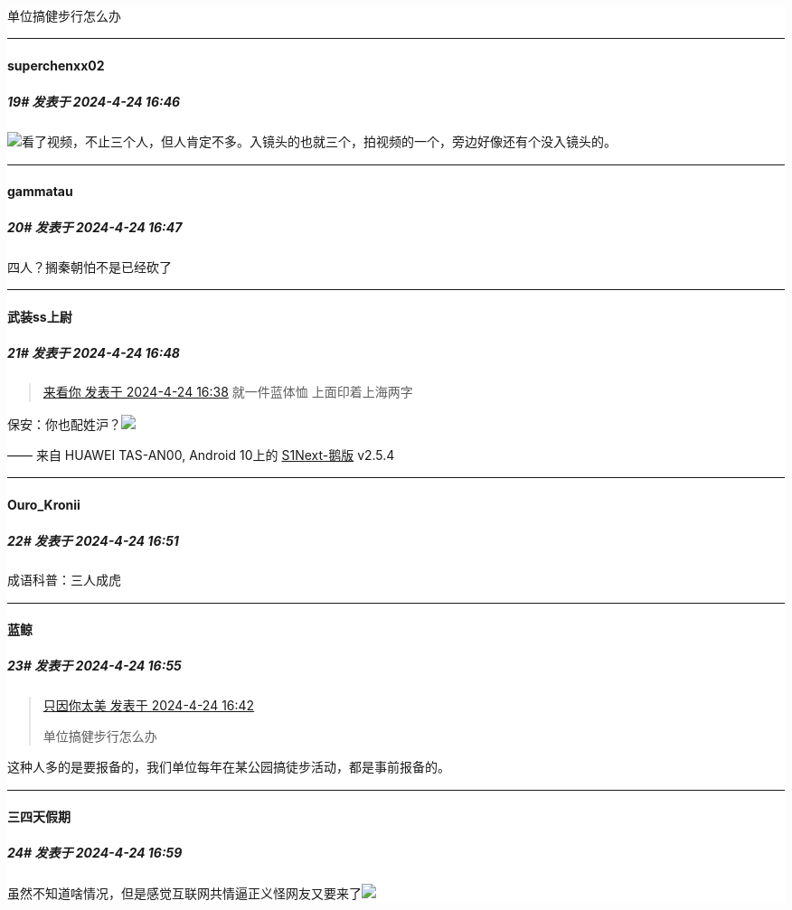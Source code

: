 单位搞健步行怎么办

*****

####  superchenxx02  
##### 19#       发表于 2024-4-24 16:46

<img src="https://static.saraba1st.com/image/smiley/face2017/003.png" referrerpolicy="no-referrer">看了视频，不止三个人，但人肯定不多。入镜头的也就三个，拍视频的一个，旁边好像还有个没入镜头的。

*****

####  gammatau  
##### 20#       发表于 2024-4-24 16:47

四人？搁秦朝怕不是已经砍了

*****

####  武装ss上尉  
##### 21#       发表于 2024-4-24 16:48

<blockquote><a href="httphttps://bbs.saraba1st.com/2b/forum.php?mod=redirect&amp;goto=findpost&amp;pid=64703925&amp;ptid=2181243" target="_blank">来看你 发表于 2024-4-24 16:38</a>
就一件蓝体恤 上面印着上海两字</blockquote>
保安：你也配姓沪？<img src="https://static.saraba1st.com/image/smiley/face2017/037.png" referrerpolicy="no-referrer">

—— 来自 HUAWEI TAS-AN00, Android 10上的 [S1Next-鹅版](https://github.com/ykrank/S1-Next/releases) v2.5.4

*****

####  Ouro_Kronii  
##### 22#       发表于 2024-4-24 16:51

成语科普：三人成虎

*****

####  蓝鲸  
##### 23#       发表于 2024-4-24 16:55

<blockquote><a href="httphttps://bbs.saraba1st.com/2b/forum.php?mod=redirect&amp;goto=findpost&amp;pid=64703979&amp;ptid=2181243" target="_blank">只因你太美 发表于 2024-4-24 16:42</a>

单位搞健步行怎么办</blockquote>
这种人多的是要报备的，我们单位每年在某公园搞徒步活动，都是事前报备的。

*****

####  三四天假期  
##### 24#       发表于 2024-4-24 16:59

虽然不知道啥情况，但是感觉互联网共情逼正义怪网友又要来了<img src="https://static.saraba1st.com/image/smiley/face2017/037.png" referrerpolicy="no-referrer">
